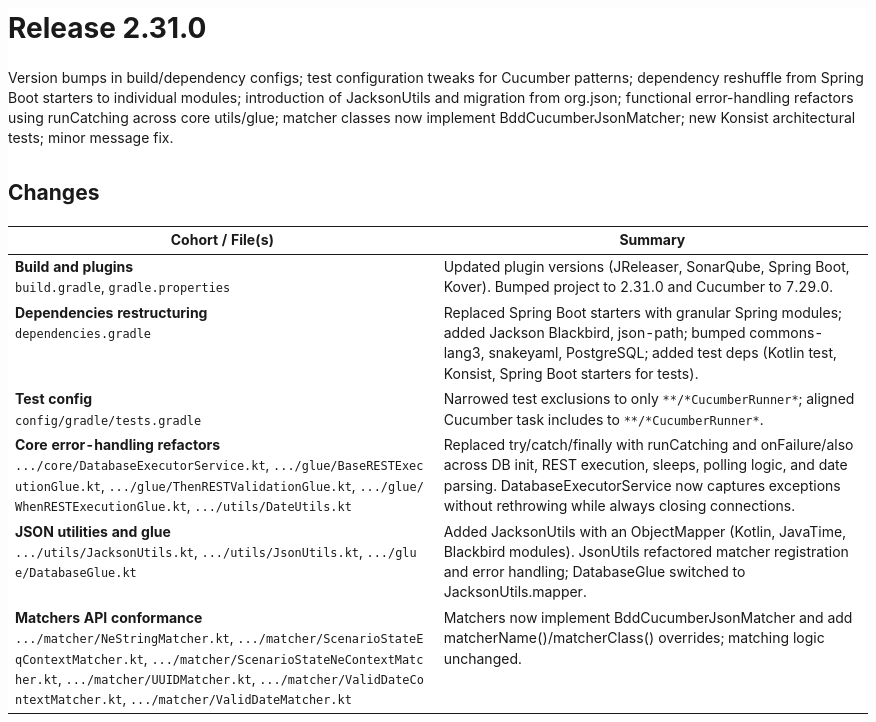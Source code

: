 # Release 2.31.0

Version bumps in build/dependency configs; test configuration tweaks for Cucumber patterns; dependency reshuffle from
Spring Boot starters to individual modules; introduction of JacksonUtils and migration from org.json; functional
error-handling refactors using runCatching across core utils/glue; matcher classes now implement BddCucumberJsonMatcher;
new Konsist architectural tests; minor message fix.

## Changes

| Cohort / File(s)                                                                                                                                                                                                                                                            | Summary                                                                                                                                                                                                                                                                                                                                                           |
|-----------------------------------------------------------------------------------------------------------------------------------------------------------------------------------------------------------------------------------------------------------------------------|-------------------------------------------------------------------------------------------------------------------------------------------------------------------------------------------------------------------------------------------------------------------------------------------------------------------------------------------------------------------|
| **Build and plugins**<br>`build.gradle`, `gradle.properties`                                                                                                                                                                                                                | Updated plugin versions (JReleaser, SonarQube, Spring Boot, Kover). Bumped project to 2.31.0 and Cucumber to 7.29.0.                                                                                                                                                                                                                                              |
| **Dependencies restructuring**<br>`dependencies.gradle`                                                                                                                                                                                                                     | Replaced Spring Boot starters with granular Spring modules; added Jackson Blackbird, json-path; bumped commons-lang3, snakeyaml, PostgreSQL; added test deps (Kotlin test, Konsist, Spring Boot starters for tests).                                                                                                                                              |
| **Test config**<br>`config/gradle/tests.gradle`                                                                                                                                                                                                                             | Narrowed test exclusions to only `**/*CucumberRunner*`; aligned Cucumber task includes to `**/*CucumberRunner*`.                                                                                                                                                                                                                                                  |
| **Core error-handling refactors**<br>`.../core/DatabaseExecutorService.kt`, `.../glue/BaseRESTExecutionGlue.kt`, `.../glue/ThenRESTValidationGlue.kt`, `.../glue/WhenRESTExecutionGlue.kt`, `.../utils/DateUtils.kt`                                                        | Replaced try/catch/finally with runCatching and onFailure/also across DB init, REST execution, sleeps, polling logic, and date parsing. DatabaseExecutorService now captures exceptions without rethrowing while always closing connections.                                                                                                                      |
| **JSON utilities and glue**<br>`.../utils/JacksonUtils.kt`, `.../utils/JsonUtils.kt`, `.../glue/DatabaseGlue.kt`                                                                                                                                                            | Added JacksonUtils with an ObjectMapper (Kotlin, JavaTime, Blackbird modules). JsonUtils refactored matcher registration and error handling; DatabaseGlue switched to JacksonUtils.mapper.                                                                                                                                                                        |
| **Matchers API conformance**<br>`.../matcher/NeStringMatcher.kt`, `.../matcher/ScenarioStateEqContextMatcher.kt`, `.../matcher/ScenarioStateNeContextMatcher.kt`, `.../matcher/UUIDMatcher.kt`, `.../matcher/ValidDateContextMatcher.kt`, `.../matcher/ValidDateMatcher.kt` | Matchers now implement BddCucumberJsonMatcher and add matcherName()/matcherClass() overrides; matching logic unchanged.                                                                                                                                                                                                                                           |